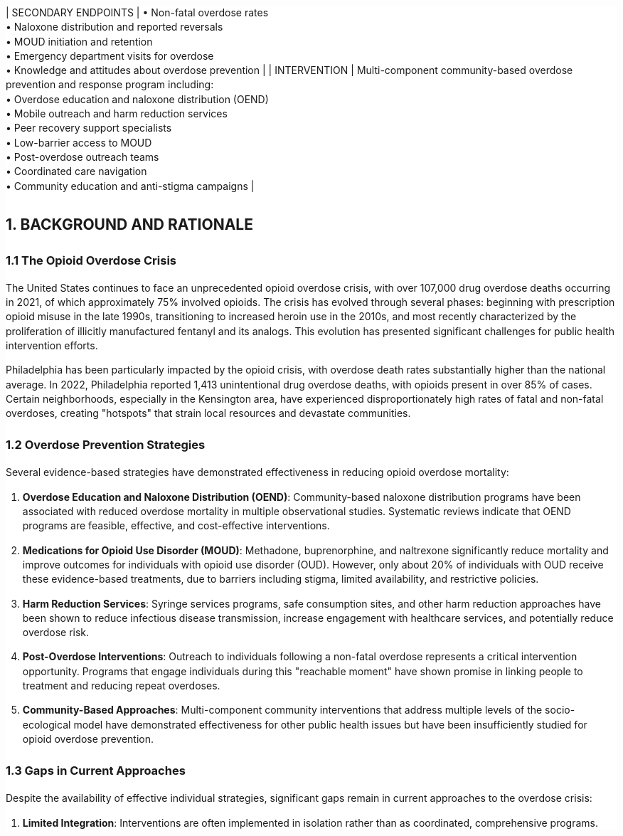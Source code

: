 | SECONDARY ENDPOINTS | • Non-fatal overdose rates<br>• Naloxone distribution and reported reversals<br>• MOUD initiation and retention<br>• Emergency department visits for overdose<br>• Knowledge and attitudes about overdose prevention |
| INTERVENTION | Multi-component community-based overdose prevention and response program including:<br>• Overdose education and naloxone distribution (OEND)<br>• Mobile outreach and harm reduction services<br>• Peer recovery support specialists<br>• Low-barrier access to MOUD<br>• Post-overdose outreach teams<br>• Coordinated care navigation<br>• Community education and anti-stigma campaigns |

## 1. BACKGROUND AND RATIONALE

### 1.1 The Opioid Overdose Crisis

The United States continues to face an unprecedented opioid overdose crisis, with over 107,000 drug overdose deaths occurring in 2021, of which approximately 75% involved opioids. The crisis has evolved through several phases: beginning with prescription opioid misuse in the late 1990s, transitioning to increased heroin use in the 2010s, and most recently characterized by the proliferation of illicitly manufactured fentanyl and its analogs. This evolution has presented significant challenges for public health intervention efforts.

Philadelphia has been particularly impacted by the opioid crisis, with overdose death rates substantially higher than the national average. In 2022, Philadelphia reported 1,413 unintentional drug overdose deaths, with opioids present in over 85% of cases. Certain neighborhoods, especially in the Kensington area, have experienced disproportionately high rates of fatal and non-fatal overdoses, creating "hotspots" that strain local resources and devastate communities.

### 1.2 Overdose Prevention Strategies

Several evidence-based strategies have demonstrated effectiveness in reducing opioid overdose mortality:

1. **Overdose Education and Naloxone Distribution (OEND)**: Community-based naloxone distribution programs have been associated with reduced overdose mortality in multiple observational studies. Systematic reviews indicate that OEND programs are feasible, effective, and cost-effective interventions.

2. **Medications for Opioid Use Disorder (MOUD)**: Methadone, buprenorphine, and naltrexone significantly reduce mortality and improve outcomes for individuals with opioid use disorder (OUD). However, only about 20% of individuals with OUD receive these evidence-based treatments, due to barriers including stigma, limited availability, and restrictive policies.

3. **Harm Reduction Services**: Syringe services programs, safe consumption sites, and other harm reduction approaches have been shown to reduce infectious disease transmission, increase engagement with healthcare services, and potentially reduce overdose risk.

4. **Post-Overdose Interventions**: Outreach to individuals following a non-fatal overdose represents a critical intervention opportunity. Programs that engage individuals during this "reachable moment" have shown promise in linking people to treatment and reducing repeat overdoses.

5. **Community-Based Approaches**: Multi-component community interventions that address multiple levels of the socio-ecological model have demonstrated effectiveness for other public health issues but have been insufficiently studied for opioid overdose prevention.

### 1.3 Gaps in Current Approaches

Despite the availability of effective individual strategies, significant gaps remain in current approaches to the overdose crisis:

1. **Limited Integration**: Interventions are often implemented in isolation rather than as coordinated, comprehensive programs.
